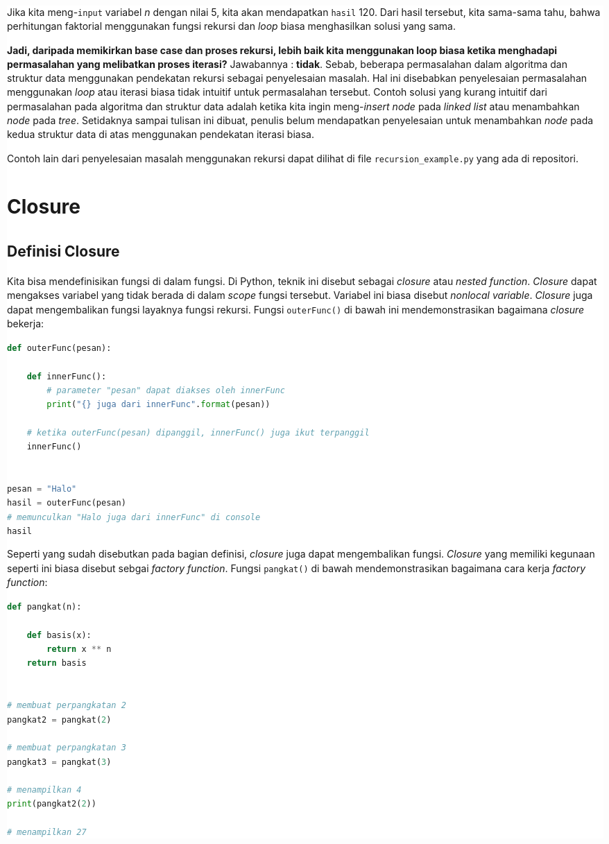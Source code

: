 Jika kita meng-```input``` variabel *n* dengan nilai 5, kita akan mendapatkan ```hasil``` 120. Dari hasil tersebut, kita sama-sama tahu, bahwa perhitungan faktorial menggunakan fungsi rekursi dan *loop* biasa menghasilkan solusi yang sama.

**Jadi, daripada memikirkan base case dan proses rekursi, lebih baik kita menggunakan loop biasa ketika menghadapi permasalahan yang melibatkan proses iterasi?**
Jawabannya : **tidak**. Sebab, beberapa permasalahan dalam algoritma dan struktur data menggunakan pendekatan rekursi sebagai penyelesaian masalah. Hal ini disebabkan penyelesaian permasalahan menggunakan *loop* atau iterasi biasa tidak intuitif untuk permasalahan tersebut. Contoh solusi yang kurang intuitif dari permasalahan pada algoritma dan struktur data adalah ketika kita ingin meng-*insert* *node* pada *linked list* atau menambahkan *node* pada *tree*. Setidaknya sampai tulisan ini dibuat, penulis belum mendapatkan penyelesaian untuk menambahkan *node* pada kedua struktur data di atas menggunakan pendekatan iterasi biasa.

Contoh lain dari penyelesaian masalah menggunakan rekursi dapat dilihat di file ```recursion_example.py``` yang ada di repositori.

# Closure
## Definisi Closure
Kita bisa mendefinisikan fungsi di dalam fungsi. Di Python, teknik ini disebut sebagai *closure* atau *nested function*. *Closure* dapat mengakses variabel yang tidak berada di dalam *scope* fungsi tersebut. Variabel ini biasa disebut *nonlocal variable*. *Closure* juga dapat mengembalikan fungsi layaknya fungsi rekursi. Fungsi ```outerFunc()``` di bawah ini mendemonstrasikan bagaimana *closure* bekerja:

```python
def outerFunc(pesan):

    def innerFunc():
        # parameter "pesan" dapat diakses oleh innerFunc
        print("{} juga dari innerFunc".format(pesan))

    # ketika outerFunc(pesan) dipanggil, innerFunc() juga ikut terpanggil
    innerFunc()


pesan = "Halo"
hasil = outerFunc(pesan)
# memunculkan "Halo juga dari innerFunc" di console
hasil
```

Seperti yang sudah disebutkan pada bagian definisi, *closure* juga dapat mengembalikan fungsi. *Closure* yang memiliki kegunaan seperti ini biasa disebut sebgai *factory function*. Fungsi ```pangkat()``` di bawah mendemonstrasikan bagaimana cara kerja *factory function*:

```python
def pangkat(n):

    def basis(x):
        return x ** n
    return basis


# membuat perpangkatan 2
pangkat2 = pangkat(2)

# membuat perpangkatan 3
pangkat3 = pangkat(3)

# menampilkan 4
print(pangkat2(2))

# menampilkan 27
```